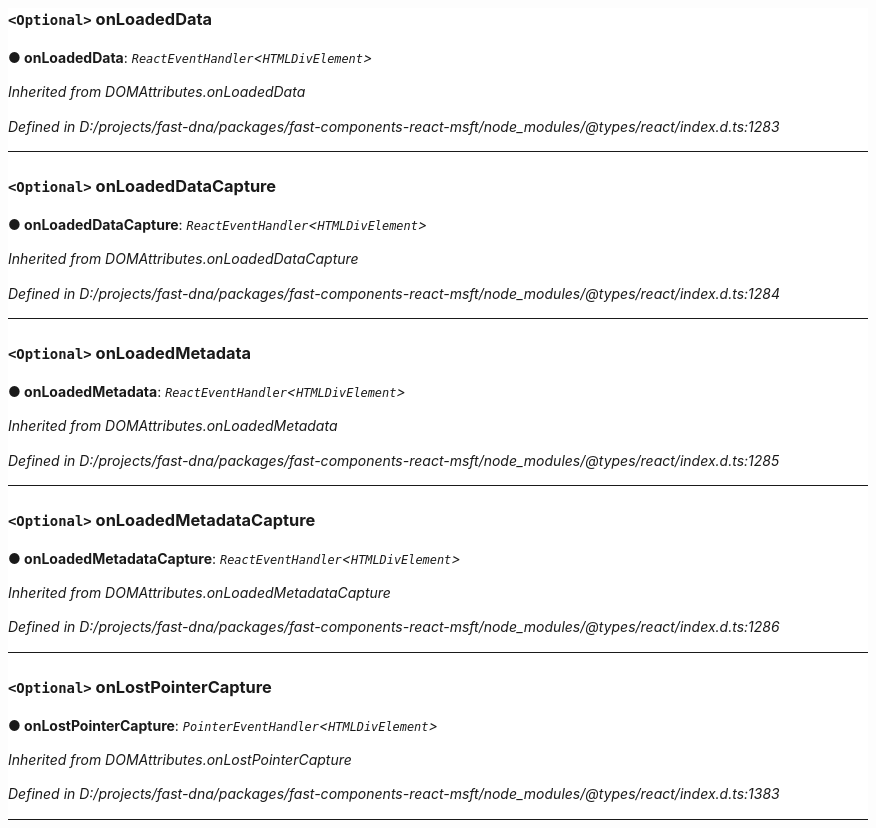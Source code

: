 ### `<Optional>` onLoadedData

**● onLoadedData**: *`ReactEventHandler`<`HTMLDivElement`>*

*Inherited from DOMAttributes.onLoadedData*

*Defined in D:/projects/fast-dna/packages/fast-components-react-msft/node_modules/@types/react/index.d.ts:1283*

___
<a id="onloadeddatacapture"></a>

### `<Optional>` onLoadedDataCapture

**● onLoadedDataCapture**: *`ReactEventHandler`<`HTMLDivElement`>*

*Inherited from DOMAttributes.onLoadedDataCapture*

*Defined in D:/projects/fast-dna/packages/fast-components-react-msft/node_modules/@types/react/index.d.ts:1284*

___
<a id="onloadedmetadata"></a>

### `<Optional>` onLoadedMetadata

**● onLoadedMetadata**: *`ReactEventHandler`<`HTMLDivElement`>*

*Inherited from DOMAttributes.onLoadedMetadata*

*Defined in D:/projects/fast-dna/packages/fast-components-react-msft/node_modules/@types/react/index.d.ts:1285*

___
<a id="onloadedmetadatacapture"></a>

### `<Optional>` onLoadedMetadataCapture

**● onLoadedMetadataCapture**: *`ReactEventHandler`<`HTMLDivElement`>*

*Inherited from DOMAttributes.onLoadedMetadataCapture*

*Defined in D:/projects/fast-dna/packages/fast-components-react-msft/node_modules/@types/react/index.d.ts:1286*

___
<a id="onlostpointercapture"></a>

### `<Optional>` onLostPointerCapture

**● onLostPointerCapture**: *`PointerEventHandler`<`HTMLDivElement`>*

*Inherited from DOMAttributes.onLostPointerCapture*

*Defined in D:/projects/fast-dna/packages/fast-components-react-msft/node_modules/@types/react/index.d.ts:1383*

___
<a id="onlostpointercapturecapture"></a>
